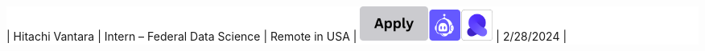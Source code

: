 | Hitachi Vantara | Intern – Federal Data Science | Remote in USA | <a href="https://www.hitachivantara.com/en-us/company/careers/job-details.7258565002.html%3Fgh_jid%3D7258565002"><img src="data/images/applybutton.png" alt="Apply Button" style="width:85px;"></a><a href="https://www.interninsider.me/subscribe?utm_source=git"><img src="data/images/interninsidersmall.png" alt="Intern Insider" style="width:40px;"></a><a href="https://www.ribbon.ai/install"><img src="data/images/ribbonsmall.png" alt="Ribbon" style="width:40px;"></a> | 2/28/2024 |